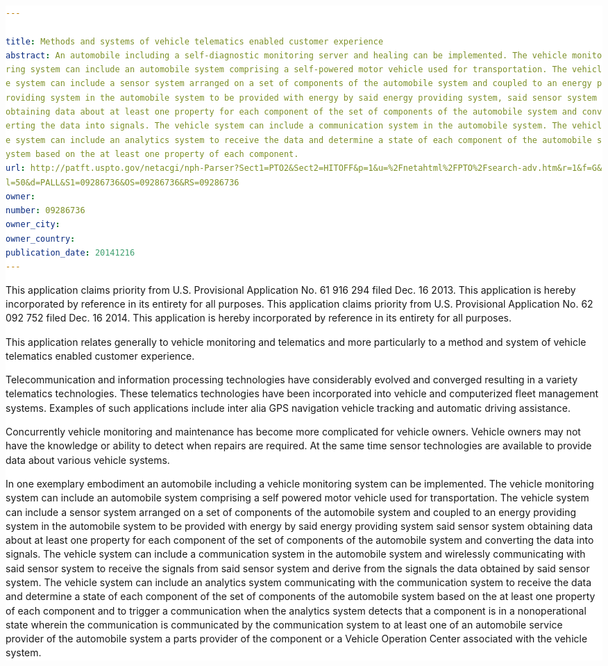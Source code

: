 ```yaml
---

title: Methods and systems of vehicle telematics enabled customer experience
abstract: An automobile including a self-diagnostic monitoring server and healing can be implemented. The vehicle monitoring system can include an automobile system comprising a self-powered motor vehicle used for transportation. The vehicle system can include a sensor system arranged on a set of components of the automobile system and coupled to an energy providing system in the automobile system to be provided with energy by said energy providing system, said sensor system obtaining data about at least one property for each component of the set of components of the automobile system and converting the data into signals. The vehicle system can include a communication system in the automobile system. The vehicle system can include an analytics system to receive the data and determine a state of each component of the automobile system based on the at least one property of each component.
url: http://patft.uspto.gov/netacgi/nph-Parser?Sect1=PTO2&Sect2=HITOFF&p=1&u=%2Fnetahtml%2FPTO%2Fsearch-adv.htm&r=1&f=G&l=50&d=PALL&S1=09286736&OS=09286736&RS=09286736
owner: 
number: 09286736
owner_city: 
owner_country: 
publication_date: 20141216
---
```

This application claims priority from U.S. Provisional Application No. 61 916 294 filed Dec. 16 2013. This application is hereby incorporated by reference in its entirety for all purposes. This application claims priority from U.S. Provisional Application No. 62 092 752 filed Dec. 16 2014. This application is hereby incorporated by reference in its entirety for all purposes.

This application relates generally to vehicle monitoring and telematics and more particularly to a method and system of vehicle telematics enabled customer experience.

Telecommunication and information processing technologies have considerably evolved and converged resulting in a variety telematics technologies. These telematics technologies have been incorporated into vehicle and computerized fleet management systems. Examples of such applications include inter alia GPS navigation vehicle tracking and automatic driving assistance.

Concurrently vehicle monitoring and maintenance has become more complicated for vehicle owners. Vehicle owners may not have the knowledge or ability to detect when repairs are required. At the same time sensor technologies are available to provide data about various vehicle systems.

In one exemplary embodiment an automobile including a vehicle monitoring system can be implemented. The vehicle monitoring system can include an automobile system comprising a self powered motor vehicle used for transportation. The vehicle system can include a sensor system arranged on a set of components of the automobile system and coupled to an energy providing system in the automobile system to be provided with energy by said energy providing system said sensor system obtaining data about at least one property for each component of the set of components of the automobile system and converting the data into signals. The vehicle system can include a communication system in the automobile system and wirelessly communicating with said sensor system to receive the signals from said sensor system and derive from the signals the data obtained by said sensor system. The vehicle system can include an analytics system communicating with the communication system to receive the data and determine a state of each component of the set of components of the automobile system based on the at least one property of each component and to trigger a communication when the analytics system detects that a component is in a nonoperational state wherein the communication is communicated by the communication system to at least one of an automobile service provider of the automobile system a parts provider of the component or a Vehicle Operation Center associated with the vehicle system.
